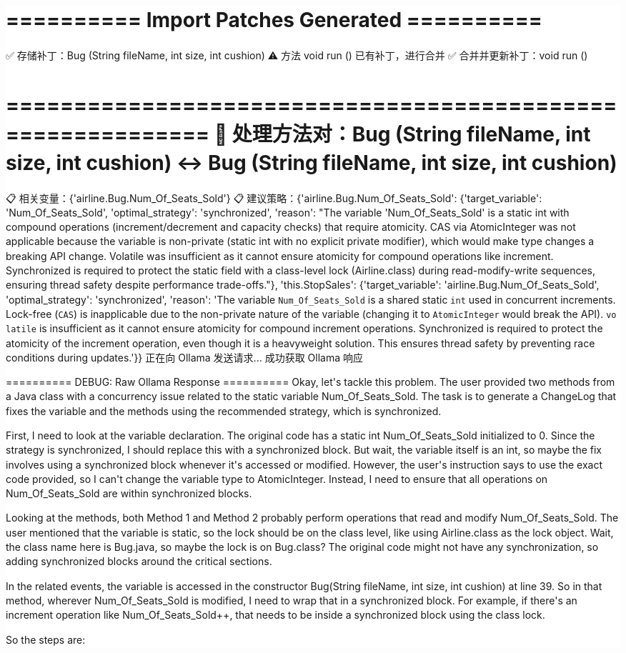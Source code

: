 ========== Import Patches Generated ==========
==============================================

✅ 存储补丁：Bug (String fileName, int size, int cushion)
⚠️  方法 void run () 已有补丁，进行合并
✅ 合并并更新补丁：void run ()

============================================================
🔧 处理方法对：Bug (String fileName, int size, int cushion) <-> Bug (String fileName, int size, int cushion)
============================================================
📋 相关变量：{'airline.Bug.Num_Of_Seats_Sold'}
📋 建议策略：{'airline.Bug.Num_Of_Seats_Sold': {'target_variable': 'Num_Of_Seats_Sold', 'optimal_strategy': 'synchronized', 'reason': "The variable 'Num_Of_Seats_Sold' is a static int with compound operations (increment/decrement and capacity checks) that require atomicity. CAS via AtomicInteger was not applicable because the variable is non-private (static int with no explicit private modifier), which would make type changes a breaking API change. Volatile was insufficient as it cannot ensure atomicity for compound operations like increment. Synchronized is required to protect the static field with a class-level lock (Airline.class) during read-modify-write sequences, ensuring thread safety despite performance trade-offs."}, 'this.StopSales': {'target_variable': 'airline.Bug.Num_Of_Seats_Sold', 'optimal_strategy': 'synchronized', 'reason': 'The variable `Num_Of_Seats_Sold` is a shared static `int` used in concurrent increments. Lock-free (`CAS`) is inapplicable due to the non-private nature of the variable (changing it to `AtomicInteger` would break the API). `volatile` is insufficient as it cannot ensure atomicity for compound increment operations. Synchronized is required to protect the atomicity of the increment operation, even though it is a heavyweight solution. This ensures thread safety by preventing race conditions during updates.'}}
正在向 Ollama 发送请求...
成功获取 Ollama 响应

========== DEBUG: Raw Ollama Response ==========
<think>
Okay, let's tackle this problem. The user provided two methods from a Java class with a concurrency issue related to the static variable Num_Of_Seats_Sold. The task is to generate a ChangeLog that fixes the variable and the methods using the recommended strategy, which is synchronized.

First, I need to look at the variable declaration. The original code has a static int Num_Of_Seats_Sold initialized to 0. Since the strategy is synchronized, I should replace this with a synchronized block. But wait, the variable itself is an int, so maybe the fix involves using a synchronized block whenever it's accessed or modified. However, the user's instruction says to use the exact code provided, so I can't change the variable type to AtomicInteger. Instead, I need to ensure that all operations on Num_Of_Seats_Sold are within synchronized blocks.

Looking at the methods, both Method 1 and Method 2 probably perform operations that read and modify Num_Of_Seats_Sold. The user mentioned that the variable is static, so the lock should be on the class level, like using Airline.class as the lock object. Wait, the class name here is Bug.java, so maybe the lock is on Bug.class? The original code might not have any synchronization, so adding synchronized blocks around the critical sections.

In the related events, the variable is accessed in the constructor Bug(String fileName, int size, int cushion) at line 39. So in that method, wherever Num_Of_Seats_Sold is modified, I need to wrap that in a synchronized block. For example, if there's an increment operation like Num_Of_Seats_Sold++, that needs to be inside a synchronized block using the class lock.

So the steps are:
